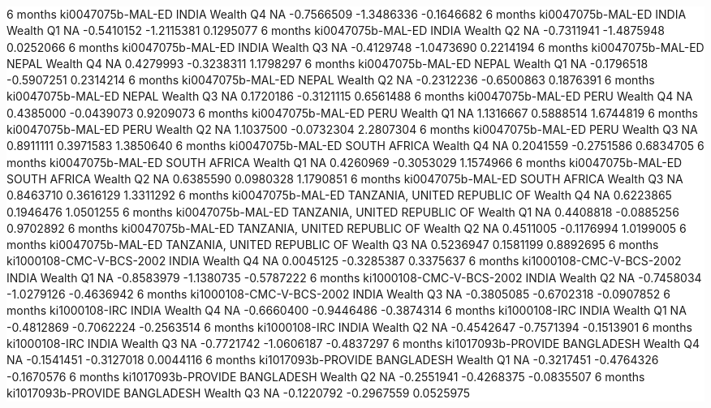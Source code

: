 6 months    ki0047075b-MAL-ED          INDIA                          Wealth Q4            NA                -0.7566509   -1.3486336   -0.1646682
6 months    ki0047075b-MAL-ED          INDIA                          Wealth Q1            NA                -0.5410152   -1.2115381    0.1295077
6 months    ki0047075b-MAL-ED          INDIA                          Wealth Q2            NA                -0.7311941   -1.4875948    0.0252066
6 months    ki0047075b-MAL-ED          INDIA                          Wealth Q3            NA                -0.4129748   -1.0473690    0.2214194
6 months    ki0047075b-MAL-ED          NEPAL                          Wealth Q4            NA                 0.4279993   -0.3238311    1.1798297
6 months    ki0047075b-MAL-ED          NEPAL                          Wealth Q1            NA                -0.1796518   -0.5907251    0.2314214
6 months    ki0047075b-MAL-ED          NEPAL                          Wealth Q2            NA                -0.2312236   -0.6500863    0.1876391
6 months    ki0047075b-MAL-ED          NEPAL                          Wealth Q3            NA                 0.1720186   -0.3121115    0.6561488
6 months    ki0047075b-MAL-ED          PERU                           Wealth Q4            NA                 0.4385000   -0.0439073    0.9209073
6 months    ki0047075b-MAL-ED          PERU                           Wealth Q1            NA                 1.1316667    0.5888514    1.6744819
6 months    ki0047075b-MAL-ED          PERU                           Wealth Q2            NA                 1.1037500   -0.0732304    2.2807304
6 months    ki0047075b-MAL-ED          PERU                           Wealth Q3            NA                 0.8911111    0.3971583    1.3850640
6 months    ki0047075b-MAL-ED          SOUTH AFRICA                   Wealth Q4            NA                 0.2041559   -0.2751586    0.6834705
6 months    ki0047075b-MAL-ED          SOUTH AFRICA                   Wealth Q1            NA                 0.4260969   -0.3053029    1.1574966
6 months    ki0047075b-MAL-ED          SOUTH AFRICA                   Wealth Q2            NA                 0.6385590    0.0980328    1.1790851
6 months    ki0047075b-MAL-ED          SOUTH AFRICA                   Wealth Q3            NA                 0.8463710    0.3616129    1.3311292
6 months    ki0047075b-MAL-ED          TANZANIA, UNITED REPUBLIC OF   Wealth Q4            NA                 0.6223865    0.1946476    1.0501255
6 months    ki0047075b-MAL-ED          TANZANIA, UNITED REPUBLIC OF   Wealth Q1            NA                 0.4408818   -0.0885256    0.9702892
6 months    ki0047075b-MAL-ED          TANZANIA, UNITED REPUBLIC OF   Wealth Q2            NA                 0.4511005   -0.1176994    1.0199005
6 months    ki0047075b-MAL-ED          TANZANIA, UNITED REPUBLIC OF   Wealth Q3            NA                 0.5236947    0.1581199    0.8892695
6 months    ki1000108-CMC-V-BCS-2002   INDIA                          Wealth Q4            NA                 0.0045125   -0.3285387    0.3375637
6 months    ki1000108-CMC-V-BCS-2002   INDIA                          Wealth Q1            NA                -0.8583979   -1.1380735   -0.5787222
6 months    ki1000108-CMC-V-BCS-2002   INDIA                          Wealth Q2            NA                -0.7458034   -1.0279126   -0.4636942
6 months    ki1000108-CMC-V-BCS-2002   INDIA                          Wealth Q3            NA                -0.3805085   -0.6702318   -0.0907852
6 months    ki1000108-IRC              INDIA                          Wealth Q4            NA                -0.6660400   -0.9446486   -0.3874314
6 months    ki1000108-IRC              INDIA                          Wealth Q1            NA                -0.4812869   -0.7062224   -0.2563514
6 months    ki1000108-IRC              INDIA                          Wealth Q2            NA                -0.4542647   -0.7571394   -0.1513901
6 months    ki1000108-IRC              INDIA                          Wealth Q3            NA                -0.7721742   -1.0606187   -0.4837297
6 months    ki1017093b-PROVIDE         BANGLADESH                     Wealth Q4            NA                -0.1541451   -0.3127018    0.0044116
6 months    ki1017093b-PROVIDE         BANGLADESH                     Wealth Q1            NA                -0.3217451   -0.4764326   -0.1670576
6 months    ki1017093b-PROVIDE         BANGLADESH                     Wealth Q2            NA                -0.2551941   -0.4268375   -0.0835507
6 months    ki1017093b-PROVIDE         BANGLADESH                     Wealth Q3            NA                -0.1220792   -0.2967559    0.0525975